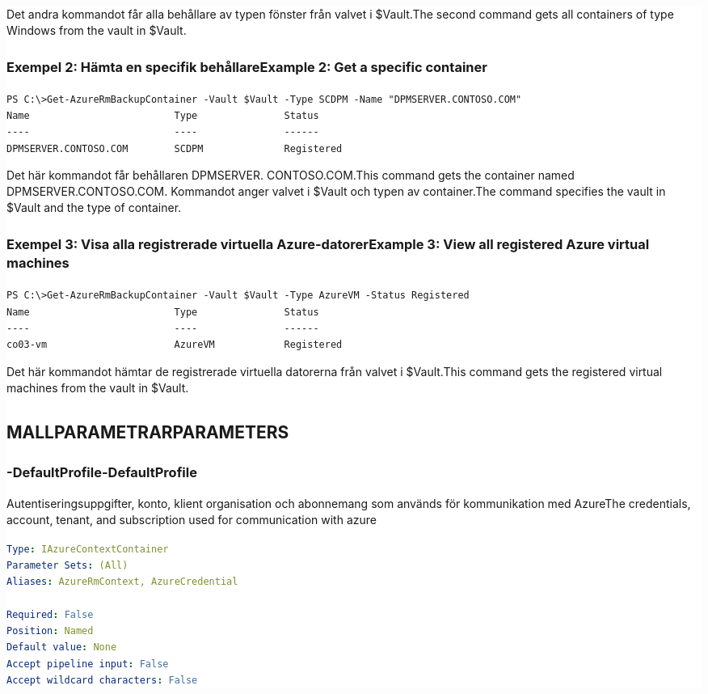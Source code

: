<span data-ttu-id="d2c30-119">Det andra kommandot får alla behållare av typen fönster från valvet i $Vault.</span><span class="sxs-lookup"><span data-stu-id="d2c30-119">The second command gets all containers of type Windows from the vault in $Vault.</span></span>

### <span data-ttu-id="d2c30-120">Exempel 2: Hämta en specifik behållare</span><span class="sxs-lookup"><span data-stu-id="d2c30-120">Example 2: Get a specific container</span></span>
```
PS C:\>Get-AzureRmBackupContainer -Vault $Vault -Type SCDPM -Name "DPMSERVER.CONTOSO.COM"
Name                         Type               Status
----                         ----               ------
DPMSERVER.CONTOSO.COM        SCDPM              Registered
```

<span data-ttu-id="d2c30-121">Det här kommandot får behållaren DPMSERVER. CONTOSO.COM.</span><span class="sxs-lookup"><span data-stu-id="d2c30-121">This command gets the container named DPMSERVER.CONTOSO.COM.</span></span>
<span data-ttu-id="d2c30-122">Kommandot anger valvet i $Vault och typen av container.</span><span class="sxs-lookup"><span data-stu-id="d2c30-122">The command specifies the vault in $Vault and the type of container.</span></span>

### <span data-ttu-id="d2c30-123">Exempel 3: Visa alla registrerade virtuella Azure-datorer</span><span class="sxs-lookup"><span data-stu-id="d2c30-123">Example 3: View all registered Azure virtual machines</span></span>
```
PS C:\>Get-AzureRmBackupContainer -Vault $Vault -Type AzureVM -Status Registered 
Name                         Type               Status
----                         ----               ------
co03-vm                      AzureVM            Registered
```

<span data-ttu-id="d2c30-124">Det här kommandot hämtar de registrerade virtuella datorerna från valvet i $Vault.</span><span class="sxs-lookup"><span data-stu-id="d2c30-124">This command gets the registered virtual machines from the vault in $Vault.</span></span>

## <span data-ttu-id="d2c30-125">MALLPARAMETRAR</span><span class="sxs-lookup"><span data-stu-id="d2c30-125">PARAMETERS</span></span>

### <span data-ttu-id="d2c30-126">-DefaultProfile</span><span class="sxs-lookup"><span data-stu-id="d2c30-126">-DefaultProfile</span></span>
<span data-ttu-id="d2c30-127">Autentiseringsuppgifter, konto, klient organisation och abonnemang som används för kommunikation med Azure</span><span class="sxs-lookup"><span data-stu-id="d2c30-127">The credentials, account, tenant, and subscription used for communication with azure</span></span>

```yaml
Type: IAzureContextContainer
Parameter Sets: (All)
Aliases: AzureRmContext, AzureCredential

Required: False
Position: Named
Default value: None
Accept pipeline input: False
Accept wildcard characters: False
```

